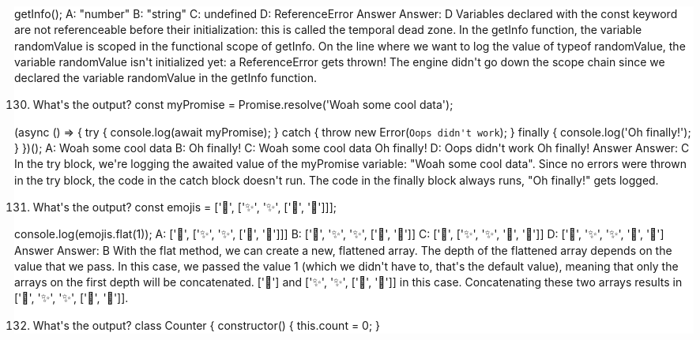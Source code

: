 getInfo();
A: "number"
B: "string"
C: undefined
D: ReferenceError
Answer
Answer: D
Variables declared with the const keyword are not referenceable before their initialization: this is called the temporal dead zone. In the getInfo function, the variable randomValue is scoped in the functional scope of getInfo. On the line where we want to log the value of typeof randomValue, the variable randomValue isn't initialized yet: a ReferenceError gets thrown! The engine didn't go down the scope chain since we declared the variable randomValue in the getInfo function.

130. What's the output?
const myPromise = Promise.resolve('Woah some cool data');

(async () => {
  try {
    console.log(await myPromise);
  } catch {
    throw new Error(`Oops didn't work`);
  } finally {
    console.log('Oh finally!');
  }
})();
A: Woah some cool data
B: Oh finally!
C: Woah some cool data Oh finally!
D: Oops didn't work Oh finally!
Answer
Answer: C
In the try block, we're logging the awaited value of the myPromise variable: "Woah some cool data". Since no errors were thrown in the try block, the code in the catch block doesn't run. The code in the finally block always runs, "Oh finally!" gets logged.

131. What's the output?
const emojis = ['🥑', ['✨', '✨', ['🍕', '🍕']]];

console.log(emojis.flat(1));
A: ['🥑', ['✨', '✨', ['🍕', '🍕']]]
B: ['🥑', '✨', '✨', ['🍕', '🍕']]
C: ['🥑', ['✨', '✨', '🍕', '🍕']]
D: ['🥑', '✨', '✨', '🍕', '🍕']
Answer
Answer: B
With the flat method, we can create a new, flattened array. The depth of the flattened array depends on the value that we pass. In this case, we passed the value 1 (which we didn't have to, that's the default value), meaning that only the arrays on the first depth will be concatenated. ['🥑'] and ['✨', '✨', ['🍕', '🍕']] in this case. Concatenating these two arrays results in ['🥑', '✨', '✨', ['🍕', '🍕']].

132. What's the output?
class Counter {
  constructor() {
    this.count = 0;
  }


  [Symbol('a')]: 'b',